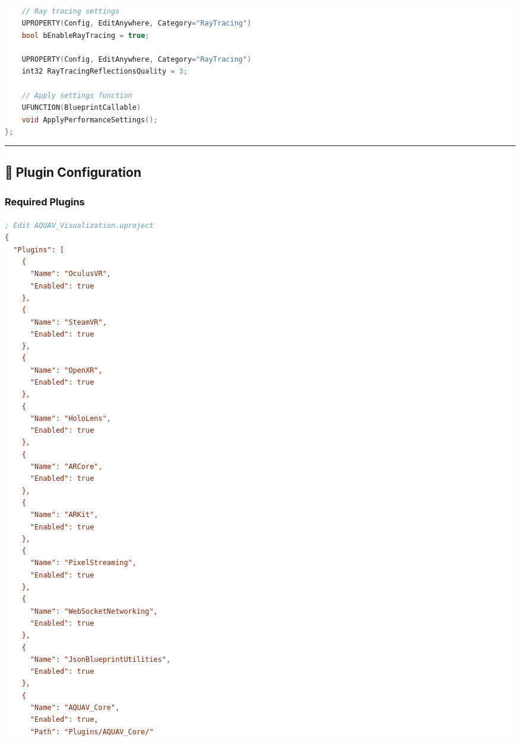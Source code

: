 ```cpp
    // Ray tracing settings
    UPROPERTY(Config, EditAnywhere, Category="RayTracing")
    bool bEnableRayTracing = true;
    
    UPROPERTY(Config, EditAnywhere, Category="RayTracing")
    int32 RayTracingReflectionsQuality = 3;
    
    // Apply settings function
    UFUNCTION(BlueprintCallable)
    void ApplyPerformanceSettings();
};
```

---

## 🔌 Plugin Configuration

### **Required Plugins**

```ini
; Edit AQUAV_Visualization.uproject
{
  "Plugins": [
    {
      "Name": "OculusVR",
      "Enabled": true
    },
    {
      "Name": "SteamVR",
      "Enabled": true
    },
    {
      "Name": "OpenXR",
      "Enabled": true
    },
    {
      "Name": "HoloLens",
      "Enabled": true
    },
    {
      "Name": "ARCore",
      "Enabled": true
    },
    {
      "Name": "ARKit",
      "Enabled": true
    },
    {
      "Name": "PixelStreaming",
      "Enabled": true
    },
    {
      "Name": "WebSocketNetworking",
      "Enabled": true
    },
    {
      "Name": "JsonBlueprintUtilities",
      "Enabled": true
    },
    {
      "Name": "AQUAV_Core",
      "Enabled": true,
      "Path": "Plugins/AQUAV_Core/"
```